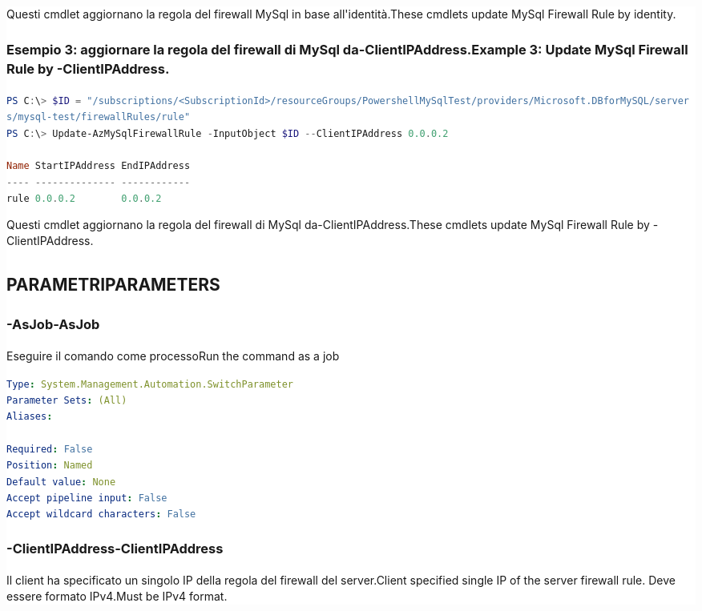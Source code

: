 <span data-ttu-id="9f3c3-115">Questi cmdlet aggiornano la regola del firewall MySql in base all'identità.</span><span class="sxs-lookup"><span data-stu-id="9f3c3-115">These cmdlets update MySql Firewall Rule by identity.</span></span>

### <span data-ttu-id="9f3c3-116">Esempio 3: aggiornare la regola del firewall di MySql da-ClientIPAddress.</span><span class="sxs-lookup"><span data-stu-id="9f3c3-116">Example 3: Update MySql Firewall Rule by -ClientIPAddress.</span></span>
```powershell
PS C:\> $ID = "/subscriptions/<SubscriptionId>/resourceGroups/PowershellMySqlTest/providers/Microsoft.DBforMySQL/servers/mysql-test/firewallRules/rule"
PS C:\> Update-AzMySqlFirewallRule -InputObject $ID --ClientIPAddress 0.0.0.2

Name StartIPAddress EndIPAddress
---- -------------- ------------
rule 0.0.0.2        0.0.0.2
```

<span data-ttu-id="9f3c3-117">Questi cmdlet aggiornano la regola del firewall di MySql da-ClientIPAddress.</span><span class="sxs-lookup"><span data-stu-id="9f3c3-117">These cmdlets update MySql Firewall Rule by -ClientIPAddress.</span></span>

## <span data-ttu-id="9f3c3-118">PARAMETRI</span><span class="sxs-lookup"><span data-stu-id="9f3c3-118">PARAMETERS</span></span>

### <span data-ttu-id="9f3c3-119">-AsJob</span><span class="sxs-lookup"><span data-stu-id="9f3c3-119">-AsJob</span></span>
<span data-ttu-id="9f3c3-120">Eseguire il comando come processo</span><span class="sxs-lookup"><span data-stu-id="9f3c3-120">Run the command as a job</span></span>

```yaml
Type: System.Management.Automation.SwitchParameter
Parameter Sets: (All)
Aliases:

Required: False
Position: Named
Default value: None
Accept pipeline input: False
Accept wildcard characters: False
```

### <span data-ttu-id="9f3c3-121">-ClientIPAddress</span><span class="sxs-lookup"><span data-stu-id="9f3c3-121">-ClientIPAddress</span></span>
<span data-ttu-id="9f3c3-122">Il client ha specificato un singolo IP della regola del firewall del server.</span><span class="sxs-lookup"><span data-stu-id="9f3c3-122">Client specified single IP of the server firewall rule.</span></span>
<span data-ttu-id="9f3c3-123">Deve essere formato IPv4.</span><span class="sxs-lookup"><span data-stu-id="9f3c3-123">Must be IPv4 format.</span></span>
